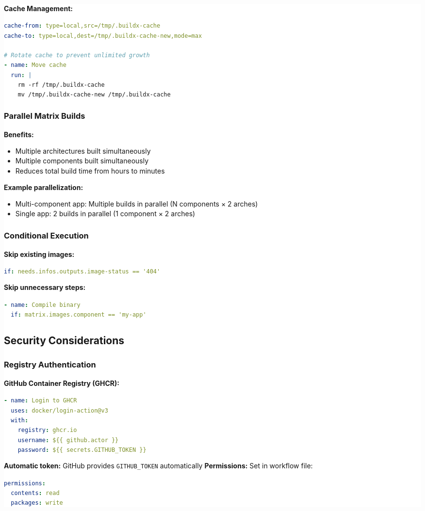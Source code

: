 **Cache Management:**
```yaml
cache-from: type=local,src=/tmp/.buildx-cache
cache-to: type=local,dest=/tmp/.buildx-cache-new,mode=max

# Rotate cache to prevent unlimited growth
- name: Move cache
  run: |
    rm -rf /tmp/.buildx-cache
    mv /tmp/.buildx-cache-new /tmp/.buildx-cache
```

### Parallel Matrix Builds

**Benefits:**
- Multiple architectures built simultaneously
- Multiple components built simultaneously
- Reduces total build time from hours to minutes

**Example parallelization:**
- Multi-component app: Multiple builds in parallel (N components × 2 arches)
- Single app: 2 builds in parallel (1 component × 2 arches)

### Conditional Execution

**Skip existing images:**
```yaml
if: needs.infos.outputs.image-status == '404'
```

**Skip unnecessary steps:**
```yaml
- name: Compile binary
  if: matrix.images.component == 'my-app'
```

## Security Considerations

### Registry Authentication

**GitHub Container Registry (GHCR):**
```yaml
- name: Login to GHCR
  uses: docker/login-action@v3
  with:
    registry: ghcr.io
    username: ${{ github.actor }}
    password: ${{ secrets.GITHUB_TOKEN }}
```

**Automatic token:** GitHub provides `GITHUB_TOKEN` automatically
**Permissions:** Set in workflow file:
```yaml
permissions:
  contents: read
  packages: write
```
